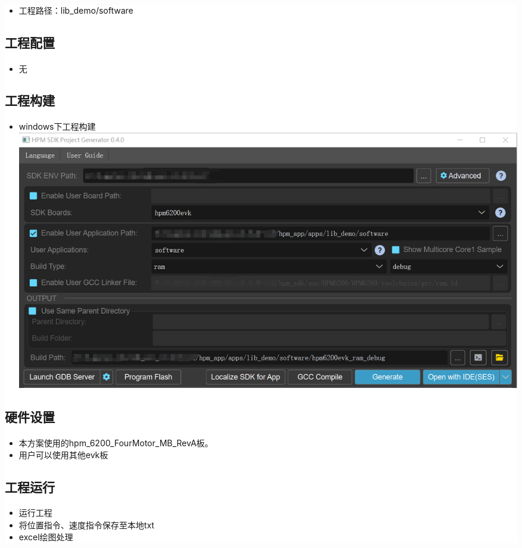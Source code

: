 - 工程路径：lib_demo/software

## 工程配置

- 无

## 工程构建

- windows下工程构建
![WIN构建](../../../../doc/api/assets/1.png)


## 硬件设置
- 本方案使用的hpm_6200_FourMotor_MB_RevA板。
- 用户可以使用其他evk板

## 工程运行

- 运行工程
- 将位置指令、速度指令保存至本地txt
- excel绘图处理
